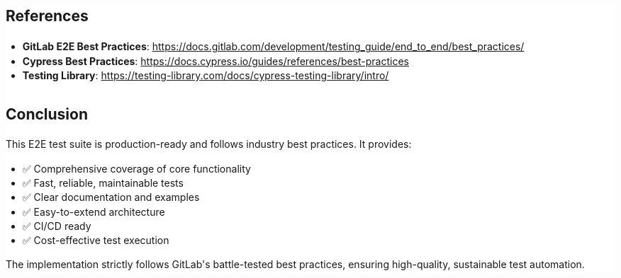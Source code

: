 ## References

- **GitLab E2E Best Practices**: https://docs.gitlab.com/development/testing_guide/end_to_end/best_practices/
- **Cypress Best Practices**: https://docs.cypress.io/guides/references/best-practices
- **Testing Library**: https://testing-library.com/docs/cypress-testing-library/intro/

## Conclusion

This E2E test suite is production-ready and follows industry best practices. It provides:

- ✅ Comprehensive coverage of core functionality
- ✅ Fast, reliable, maintainable tests
- ✅ Clear documentation and examples
- ✅ Easy-to-extend architecture
- ✅ CI/CD ready
- ✅ Cost-effective test execution

The implementation strictly follows GitLab's battle-tested best practices, ensuring high-quality, sustainable test automation.
